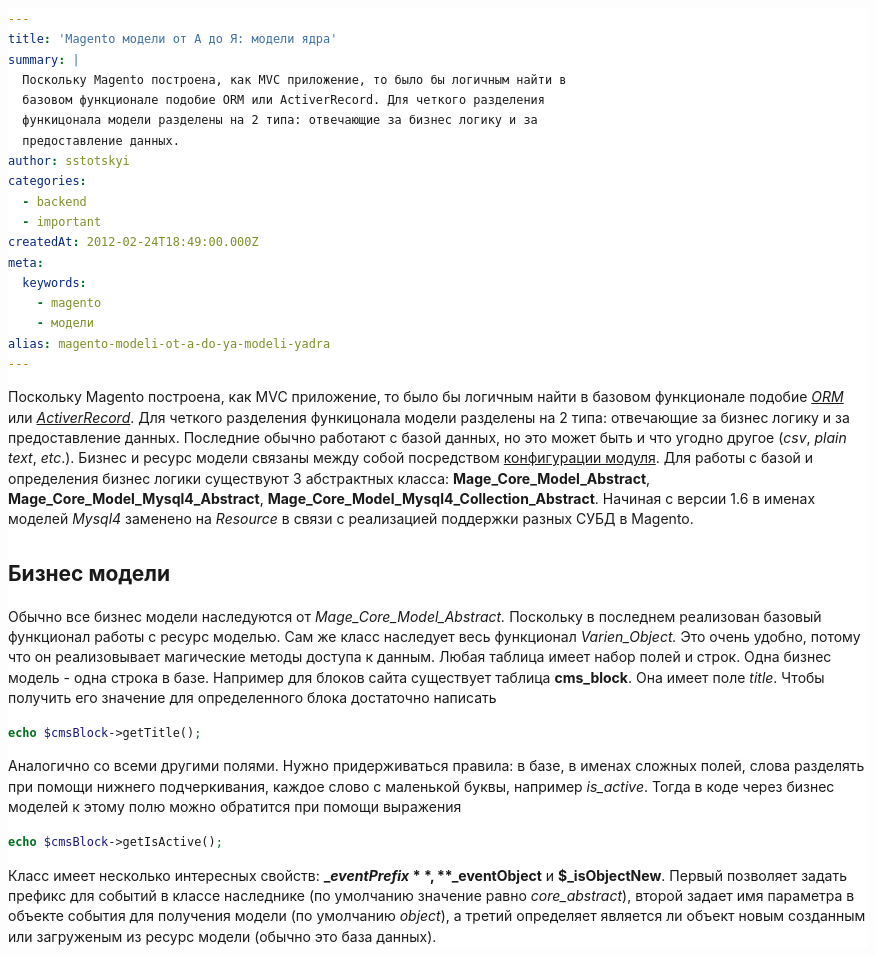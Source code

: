 ```yaml
---
title: 'Magento модели от А до Я: модели ядра'
summary: |
  Поскольку Magento построена, как MVC приложение, то было бы логичным найти в
  базовом функционале подобие ORM или ActiverRecord. Для четкого разделения
  функицонала модели разделены на 2 типа: отвечающие за бизнес логику и за
  предоставление данных.
author: sstotskyi
categories:
  - backend
  - important
createdAt: 2012-02-24T18:49:00.000Z
meta:
  keywords:
    - magento
    - модели
alias: magento-modeli-ot-a-do-ya-modeli-yadra
---
```


Поскольку Magento построена, как MVC приложение, то было бы логичным найти в базовом функционале подобие _[ORM](http://ru.wikipedia.org/wiki/ORM)_ или _[ActiverRecord](http://ru.wikipedia.org/wiki/ActiveRecord)_. Для четкого разделения функицонала модели разделены на 2 типа: отвечающие за бизнес логику и за предоставление данных. Последние обычно работают с базой данных, но это может быть и что угодно другое (_csv_, _plain text_, _etc_.). Бизнес и ресурс модели связаны между собой посредством [конфигурации модуля](../../2011-11/magento-konfighuratsiia-ot-a-do-ia-bazovye-nastroiki-modulia "Magento module configuration"). Для работы с базой и определения бизнес логики существуют 3 абстрактных класса: **Mage\_Core\_Model\_Abstract**, **Mage\_Core\_Model\_Mysql4\_Abstract**, **Mage\_Core\_Model\_Mysql4\_Collection\_Abstract**. Начиная с версии 1.6 в именах моделей _Mysql4_ заменено на _Resource_ в связи с реализацией поддержки разных СУБД в Magento.

## Бизнес модели

Обычно все бизнес модели наследуются от _Mage\_Core\_Model\_Abstract._ Поскольку в последнем реализован базовый функционал работы с ресурс моделью. Сам же класс наследует весь функционал _Varien\_Object._ Это очень удобно, потому что он реализовывает магические методы доступа к данным. Любая таблица имеет набор полей и строк. Одна бизнес модель - одна строка в базе. Например для блоков сайта существует таблица **cms\_block**. Она имеет поле _title_. Чтобы получить его значение для определенного блока достаточно написать

```php
echo $cmsBlock->getTitle();
```

Аналогично со всеми другими полями. Нужно придерживаться правила: в базе, в именах сложных полей, слова разделять при помощи нижнего подчеркивания, каждое слово с маленькой буквы, например _is\_active_. Тогда в коде через бизнес моделей к этому полю можно обратится при помощи выражения

```php
echo $cmsBlock->getIsActive();
```

Класс имеет несколько интересных свойств: **$\_eventPrefix**, **$\_eventObject** и **$\_isObjectNew**. Первый позволяет задать префикс для событий в классе наследнике (по умолчанию значение равно _core\_abstract_), второй задает имя параметра в объекте события для получения модели (по умолчанию _object_), а третий определяет является ли объект новым созданным или загруженым из ресурс модели (обычно это база данных).

